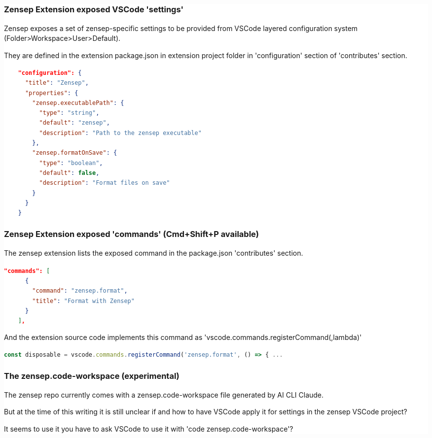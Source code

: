 ### Zensep Extension exposed VSCode 'settings'

Zensep exposes a set of zensep-specific settings to be provided from VSCode layered configuration system (Folder>Workspace>User>Default).

They are defined in the extension package.json in extension project folder in 'configuration' section of 'contributes' section.

```json
    "configuration": {
      "title": "Zensep",
      "properties": {
        "zensep.executablePath": {
          "type": "string",
          "default": "zensep",
          "description": "Path to the zensep executable"
        },
        "zensep.formatOnSave": {
          "type": "boolean",
          "default": false,
          "description": "Format files on save"
        }
      }
    }
```

### Zensep Extension exposed 'commands' (Cmd+Shift+P available)

The zensep extension lists the exposed command in the package.json 'contributes' section.

```json
"commands": [
      {
        "command": "zensep.format",
        "title": "Format with Zensep"
      }
    ],
```

And the extension source code implements this command as 'vscode.commands.registerCommand(<command-id>,lambda)'

```javascript
const disposable = vscode.commands.registerCommand('zensep.format', () => { ...

```

### The zensep.code-workspace (experimental)

The zensep repo currently comes with a zensep.code-workspace file generated by AI CLI Claude.

But at the time of this writing it is still unclear if and how to have VSCode apply it for settings in the zensep VSCode project?

It seems to use it you have to ask VSCode to use it with 'code zensep.code-workspace'?
